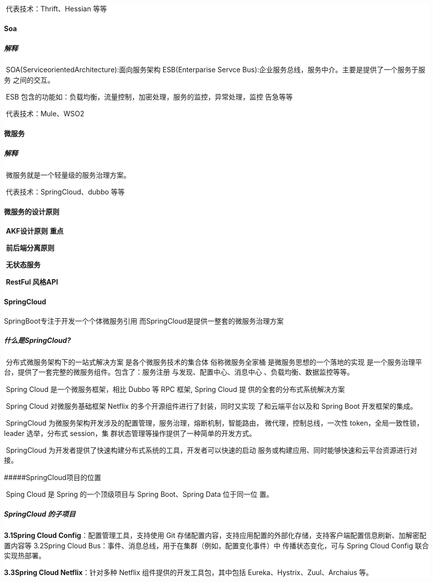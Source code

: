 ​	代表技术：Thrift、Hessian 等等

#### Soa

##### 解释

​	SOA(ServiceorientedArchitecture):面向服务架构 ESB(Enterparise Servce Bus):企业服务总线，服务中介。主要是提供了一个服务于服务 之间的交互。 

​	ESB 包含的功能如：负载均衡，流量控制，加密处理，服务的监控，异常处理，监控 告急等等

​	代表技术：Mule、WSO2

#### 微服务

##### 解释

​	微服务就是一个轻量级的服务治理方案。

​	 代表技术：SpringCloud、dubbo 等等

#### 微服务的设计原则

​	**AKF设计原则** **重点**

​	**前后端分离原则**

​	**无状态服务**

​	**RestFul 风格API**

#### SpringCloud

SpringBoot专注于开发一个个体微服务引用 而SpringCloud是提供一整套的微服务治理方案

##### 什么是SpringCloud?

​	分布式微服务架构下的一站式解决方案 是各个微服务技术的集合体 俗称微服务全家桶 是微服务思想的一个落地的实现  是一个服务治理平台，提供了一套完整的微服务组件。包含了：服务注册 与发现、配置中心、消息中心 、负载均衡、数据监控等等。

​	Spring Cloud 是一个微服务框架，相比 Dubbo 等 RPC 框架, Spring Cloud 提 供的全套的分布式系统解决方案

​	Spring Cloud 对微服务基础框架 Netflix 的多个开源组件进行了封装，同时又实现 了和云端平台以及和 Spring Boot 开发框架的集成。 

​	SpringCloud 为微服务架构开发涉及的配置管理，服务治理，熔断机制，智能路由， 微代理，控制总线，一次性 token，全局一致性锁，leader 选举，分布式 session，集 群状态管理等操作提供了一种简单的开发方式。

​	SpringCloud 为开发者提供了快速构建分布式系统的工具，开发者可以快速的启动 服务或构建应用、同时能够快速和云平台资源进行对接。

#####SpringCloud项目的位置

​	Sping Cloud 是 Spring 的一个顶级项目与 Spring Boot、Spring Data 位于同一位
置。

##### SpringCloud 的子项目

**3.1Spring Cloud Config**：配置管理工具，支持使用 Git 存储配置内容，支持应用配置的外部化存储，支持客户端配置信息刷新、加解密配置内容等 3.2Spring Cloud Bus：事件、消息总线，用于在集群（例如，配置变化事件）中 传播状态变化，可与 Spring Cloud Config 联合实现热部署。

**3.3Spring Cloud Netflix**：针对多种 Netflix 组件提供的开发工具包，其中包括 Eureka、Hystrix、Zuul、Archaius 等。
